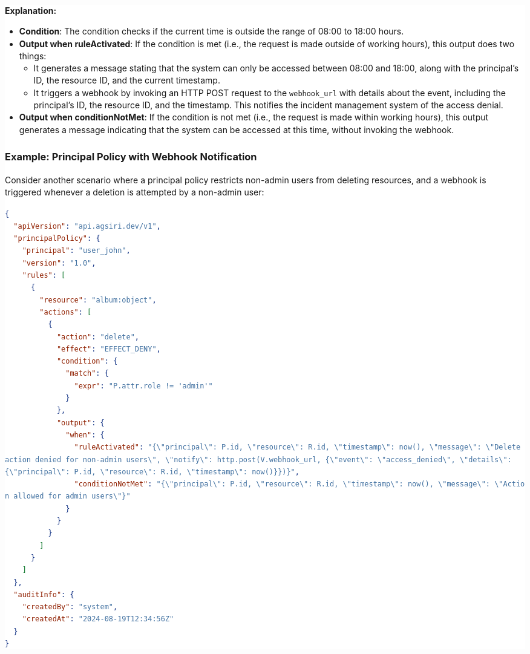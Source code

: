 **Explanation:**

- **Condition**: The condition checks if the current time is outside the range of 08:00 to 18:00 hours.
- **Output when ruleActivated**: If the condition is met (i.e., the request is made outside of working hours), this output does two things:
  - It generates a message stating that the system can only be accessed between 08:00 and 18:00, along with the principal’s ID, the resource ID, and the current timestamp.
  - It triggers a webhook by invoking an HTTP POST request to the `webhook_url` with details about the event, including the principal’s ID, the resource ID, and the timestamp. This notifies the incident management system of the access denial.
- **Output when conditionNotMet**: If the condition is not met (i.e., the request is made within working hours), this output generates a message indicating that the system can be accessed at this time, without invoking the webhook.

### Example: Principal Policy with Webhook Notification

Consider another scenario where a principal policy restricts non-admin users from deleting resources, and a webhook is triggered whenever a deletion is attempted by a non-admin user:

```json
{
  "apiVersion": "api.agsiri.dev/v1",
  "principalPolicy": {
    "principal": "user_john",
    "version": "1.0",
    "rules": [
      {
        "resource": "album:object",
        "actions": [
          {
            "action": "delete",
            "effect": "EFFECT_DENY",
            "condition": {
              "match": {
                "expr": "P.attr.role != 'admin'"
              }
            },
            "output": {
              "when": {
                "ruleActivated": "{\"principal\": P.id, \"resource\": R.id, \"timestamp\": now(), \"message\": \"Delete action denied for non-admin users\", \"notify\": http.post(V.webhook_url, {\"event\": \"access_denied\", \"details\": {\"principal\": P.id, \"resource\": R.id, \"timestamp\": now()}})}",
                "conditionNotMet": "{\"principal\": P.id, \"resource\": R.id, \"timestamp\": now(), \"message\": \"Action allowed for admin users\"}"
              }
            }
          }
        ]
      }
    ]
  },
  "auditInfo": {
    "createdBy": "system",
    "createdAt": "2024-08-19T12:34:56Z"
  }
}
```
